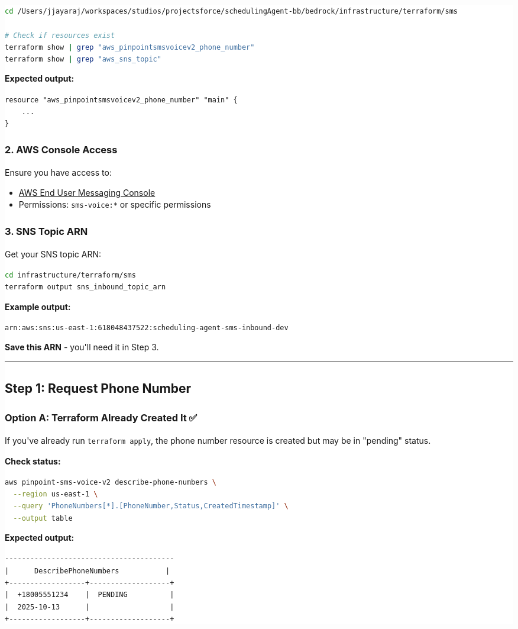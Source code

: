 ```bash
cd /Users/jjayaraj/workspaces/studios/projectsforce/schedulingAgent-bb/bedrock/infrastructure/terraform/sms

# Check if resources exist
terraform show | grep "aws_pinpointsmsvoicev2_phone_number"
terraform show | grep "aws_sns_topic"
```

**Expected output:**
```
resource "aws_pinpointsmsvoicev2_phone_number" "main" {
    ...
}
```

### 2. AWS Console Access

Ensure you have access to:
- [AWS End User Messaging Console](https://console.aws.amazon.com/sms-voice/home?region=us-east-1)
- Permissions: `sms-voice:*` or specific permissions

### 3. SNS Topic ARN

Get your SNS topic ARN:
```bash
cd infrastructure/terraform/sms
terraform output sns_inbound_topic_arn
```

**Example output:**
```
arn:aws:sns:us-east-1:618048437522:scheduling-agent-sms-inbound-dev
```

**Save this ARN** - you'll need it in Step 3.

---

## Step 1: Request Phone Number

### Option A: Terraform Already Created It ✅

If you've already run `terraform apply`, the phone number resource is created but may be in "pending" status.

**Check status:**
```bash
aws pinpoint-sms-voice-v2 describe-phone-numbers \
  --region us-east-1 \
  --query 'PhoneNumbers[*].[PhoneNumber,Status,CreatedTimestamp]' \
  --output table
```

**Expected output:**
```
----------------------------------------
|      DescribePhoneNumbers           |
+------------------+-------------------+
|  +18005551234    |  PENDING          |
|  2025-10-13      |                   |
+------------------+-------------------+
```
